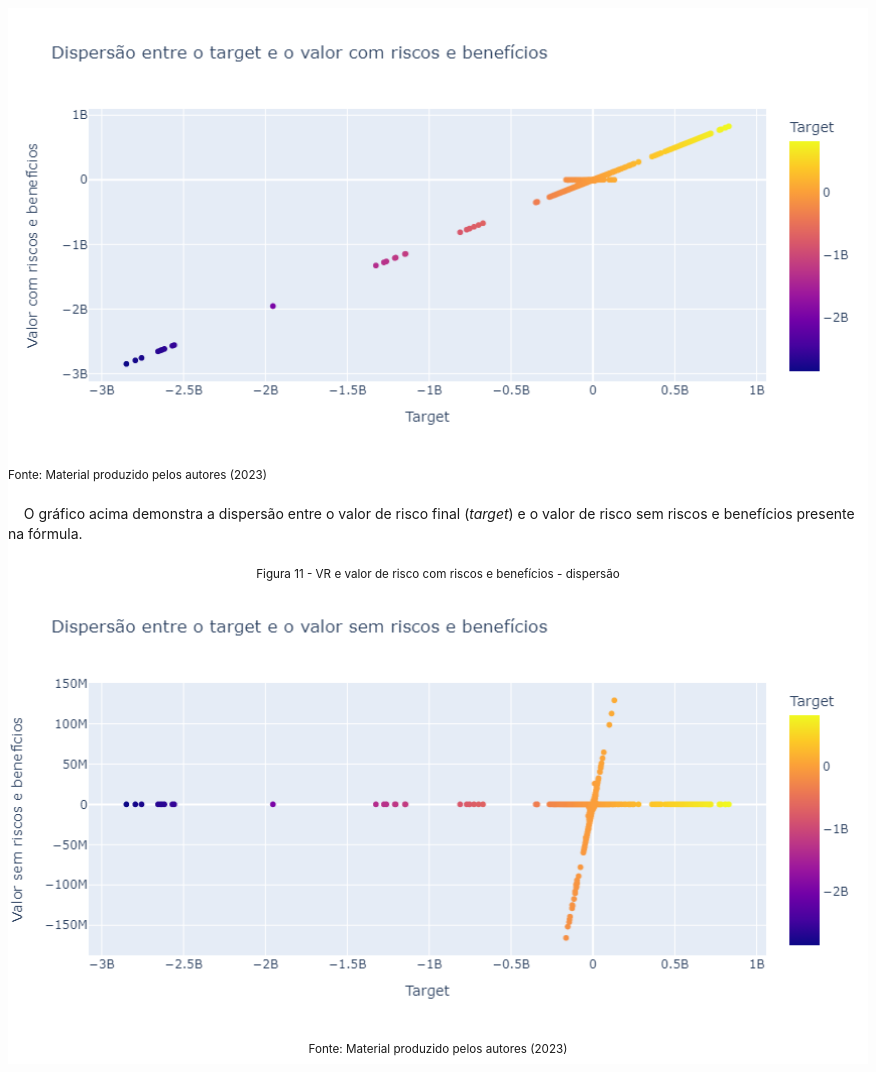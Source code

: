 <img src="./outros/assets/imagens/dispersao1.png" width="100%">
<sup>Fonte: Material produzido pelos autores (2023)</sup>
</div>

&nbsp;&nbsp;&nbsp;&nbsp;O gráfico acima demonstra a dispersão entre o valor de risco final (*target*) e o valor de risco sem riscos e benefícios presente na fórmula.

<div align="center">
<sub>Figura 11 - VR e valor de risco com riscos e benefícios - dispersão</sub>
<img src="./outros/assets/imagens/dispersao2.png" width="100%">
<sup>Fonte: Material produzido pelos autores (2023)</sup>
</div>
